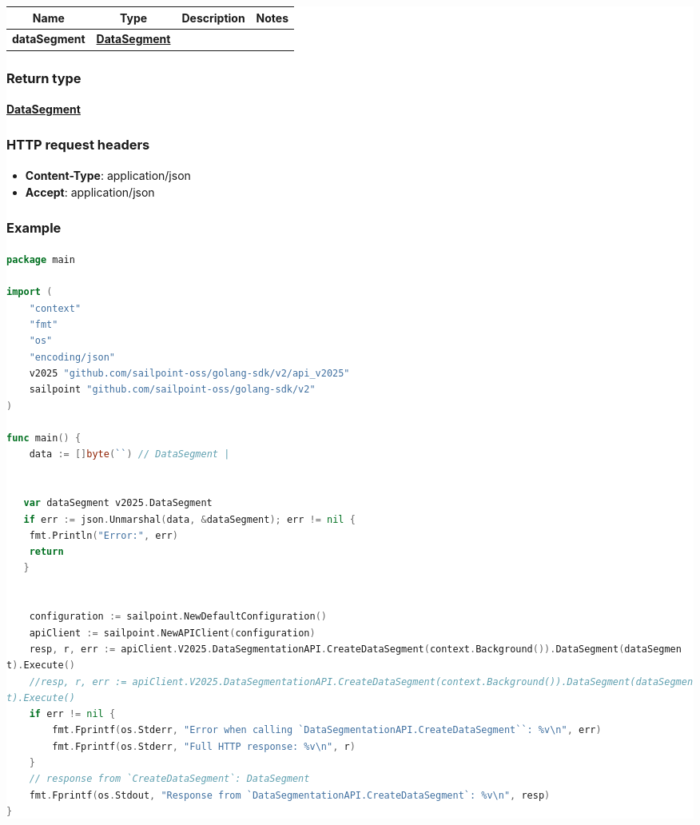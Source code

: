 
Name | Type | Description  | Notes
------------- | ------------- | ------------- | -------------
 **dataSegment** | [**DataSegment**](../models/data-segment) |  | 

### Return type

[**DataSegment**](../models/data-segment)

### HTTP request headers

- **Content-Type**: application/json
- **Accept**: application/json

### Example

```go
package main

import (
	"context"
	"fmt"
	"os"
    "encoding/json"
    v2025 "github.com/sailpoint-oss/golang-sdk/v2/api_v2025"
	sailpoint "github.com/sailpoint-oss/golang-sdk/v2"
)

func main() {
    data := []byte(``) // DataSegment | 

  
   var dataSegment v2025.DataSegment
   if err := json.Unmarshal(data, &dataSegment); err != nil {
    fmt.Println("Error:", err)
    return
   }
  

	configuration := sailpoint.NewDefaultConfiguration()
	apiClient := sailpoint.NewAPIClient(configuration)
    resp, r, err := apiClient.V2025.DataSegmentationAPI.CreateDataSegment(context.Background()).DataSegment(dataSegment).Execute()
	//resp, r, err := apiClient.V2025.DataSegmentationAPI.CreateDataSegment(context.Background()).DataSegment(dataSegment).Execute()
	if err != nil {
		fmt.Fprintf(os.Stderr, "Error when calling `DataSegmentationAPI.CreateDataSegment``: %v\n", err)
		fmt.Fprintf(os.Stderr, "Full HTTP response: %v\n", r)
	}
	// response from `CreateDataSegment`: DataSegment
	fmt.Fprintf(os.Stdout, "Response from `DataSegmentationAPI.CreateDataSegment`: %v\n", resp)
}
```
